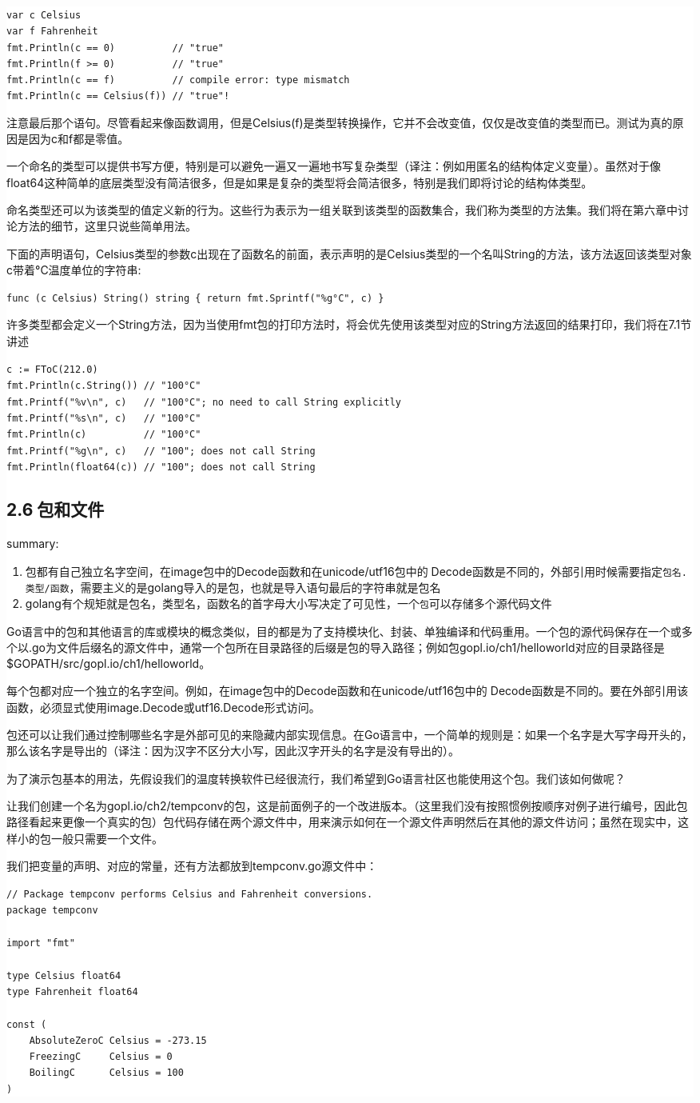 ```golang
var c Celsius
var f Fahrenheit
fmt.Println(c == 0)          // "true"
fmt.Println(f >= 0)          // "true"
fmt.Println(c == f)          // compile error: type mismatch
fmt.Println(c == Celsius(f)) // "true"!
```
注意最后那个语句。尽管看起来像函数调用，但是Celsius(f)是类型转换操作，它并不会改变值，仅仅是改变值的类型而已。测试为真的原因是因为c和f都是零值。

一个命名的类型可以提供书写方便，特别是可以避免一遍又一遍地书写复杂类型（译注：例如用匿名的结构体定义变量）。虽然对于像float64这种简单的底层类型没有简洁很多，但是如果是复杂的类型将会简洁很多，特别是我们即将讨论的结构体类型。

命名类型还可以为该类型的值定义新的行为。这些行为表示为一组关联到该类型的函数集合，我们称为类型的方法集。我们将在第六章中讨论方法的细节，这里只说些简单用法。

下面的声明语句，Celsius类型的参数c出现在了函数名的前面，表示声明的是Celsius类型的一个名叫String的方法，该方法返回该类型对象c带着°C温度单位的字符串:

```golang
func (c Celsius) String() string { return fmt.Sprintf("%g°C", c) }
```

许多类型都会定义一个String方法，因为当使用fmt包的打印方法时，将会优先使用该类型对应的String方法返回的结果打印，我们将在7.1节讲述

```golang
c := FToC(212.0)
fmt.Println(c.String()) // "100°C"
fmt.Printf("%v\n", c)   // "100°C"; no need to call String explicitly
fmt.Printf("%s\n", c)   // "100°C"
fmt.Println(c)          // "100°C"
fmt.Printf("%g\n", c)   // "100"; does not call String
fmt.Println(float64(c)) // "100"; does not call String
```

## 2.6 包和文件

summary:

1. 包都有自己独立名字空间，在image包中的Decode函数和在unicode/utf16包中的 Decode函数是不同的，外部引用时候需要指定`包名.类型/函数`，需要主义的是golang导入的是包，也就是导入语句最后的字符串就是包名
2. golang有个规矩就是包名，类型名，函数名的首字母大小写决定了可见性，一个`包`可以存储多个源代码文件

Go语言中的包和其他语言的库或模块的概念类似，目的都是为了支持模块化、封装、单独编译和代码重用。一个包的源代码保存在一个或多个以.go为文件后缀名的源文件中，通常一个包所在目录路径的后缀是包的导入路径；例如包gopl.io/ch1/helloworld对应的目录路径是$GOPATH/src/gopl.io/ch1/helloworld。

每个包都对应一个独立的名字空间。例如，在image包中的Decode函数和在unicode/utf16包中的 Decode函数是不同的。要在外部引用该函数，必须显式使用image.Decode或utf16.Decode形式访问。

包还可以让我们通过控制哪些名字是外部可见的来隐藏内部实现信息。在Go语言中，一个简单的规则是：如果一个名字是大写字母开头的，那么该名字是导出的（译注：因为汉字不区分大小写，因此汉字开头的名字是没有导出的）。

为了演示包基本的用法，先假设我们的温度转换软件已经很流行，我们希望到Go语言社区也能使用这个包。我们该如何做呢？

让我们创建一个名为gopl.io/ch2/tempconv的包，这是前面例子的一个改进版本。（这里我们没有按照惯例按顺序对例子进行编号，因此包路径看起来更像一个真实的包）包代码存储在两个源文件中，用来演示如何在一个源文件声明然后在其他的源文件访问；虽然在现实中，这样小的包一般只需要一个文件。

我们把变量的声明、对应的常量，还有方法都放到tempconv.go源文件中：

```golang
// Package tempconv performs Celsius and Fahrenheit conversions.
package tempconv

import "fmt"

type Celsius float64
type Fahrenheit float64

const (
    AbsoluteZeroC Celsius = -273.15
    FreezingC     Celsius = 0
    BoilingC      Celsius = 100
)
```